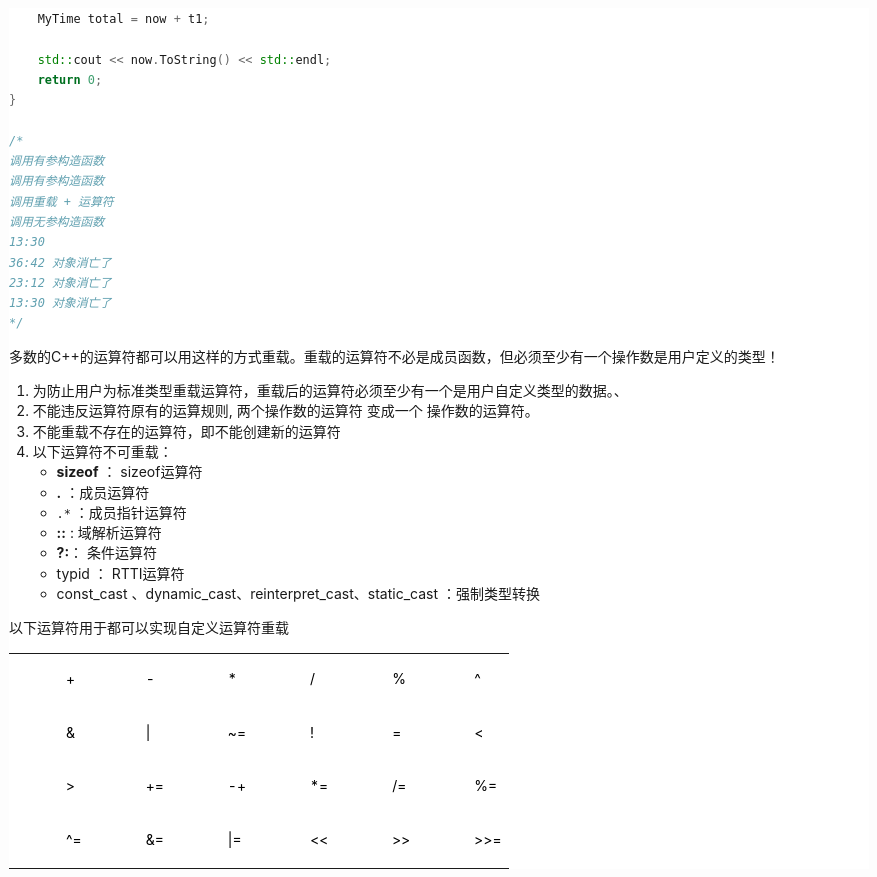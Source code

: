 ```cpp
    MyTime total = now + t1;
    
    std::cout << now.ToString() << std::endl;
    return 0;
}

/*
调用有参构造函数
调用有参构造函数
调用重载 + 运算符
调用无参构造函数
13:30
36:42 对象消亡了 
23:12 对象消亡了 
13:30 对象消亡了 
*/
```

多数的C++的运算符都可以用这样的方式重载。重载的运算符不必是成员函数，但必须至少有一个操作数是用户定义的类型！

1. 为防止用户为标准类型重载运算符，重载后的运算符必须至少有一个是用户自定义类型的数据。、
2. 不能违反运算符原有的运算规则, 两个操作数的运算符 变成一个 操作数的运算符。
3. 不能重载不存在的运算符，即不能创建新的运算符
4. 以下运算符不可重载：
    * **sizeof** ： sizeof运算符
    * **.** ：成员运算符
    * `.*` ：成员指针运算符
    * **::** : 域解析运算符
    * **?:**： 条件运算符
    * typid ： RTTI运算符
    * const_cast 、dynamic_cast、reinterpret_cast、static_cast  ：强制类型转换

以下运算符用于都可以实现自定义运算符重载

<table align="center"cellspacing="0">
<tbody>
<tr>
<td><p style="text-indent:50px;"><span style="color:#000000;">+</span></p></td>
<td><p style="text-indent:50px;"><span style="color:#000000;">-</span></p></td>
<td><p style="text-indent:50px;"><span style="color:#000000;">*</span></p></td>
<td><p style="text-indent:50px;"><span style="color:#000000;">/</span></p></td>
<td><p style="text-indent:50px;"><span style="color:#000000;">%</span></p></td>
<td><p style="text-indent:50px;"><span style="color:#000000;">^</span></p></td>
</tr>
<tr>
<td><p style="text-indent:50px;"><span style="color:#000000;">&amp;</span></p></td>
<td><p style="text-indent:50px;"><span style="color:#000000;">|</span></p></td>
<td><p style="text-indent:50px;"><span style="color:#000000;">~=</span></p></td>
<td><p style="text-indent:50px;"><span style="color:#000000;">!</span></p></td>
<td><p style="text-indent:50px;"><span style="color:#000000;">=</span></p></td>
<td><p style="text-indent:50px;"><span style="color:#000000;">&lt;</span></p></td>
</tr>
<tr><td><p style="text-indent:50px;"><span style="color:#000000;">&gt;</span></p></td>
<td><p style="text-indent:50px;"><span style="color:#000000;">+=</span></p></td>
<td><p style="text-indent:50px;"><span style="color:#000000;">-+</span></p></td>
<td><p style="text-indent:50px;"><span style="color:#000000;">*=</span></p></td>
<td><p style="text-indent:50px;"><span style="color:#000000;">/=</span></p></td>
<td><p style="text-indent:50px;"><span style="color:#000000;">%=</span></p></td>
</tr>
<tr><td><p style="text-indent:50px;"><span style="color:#000000;">^=</span></p></td>
<td><p style="text-indent:50px;"><span style="color:#000000;">&amp;=</span></p></td>
<td><p style="text-indent:50px;"><span style="color:#000000;">|=</span></p></td>
<td><p style="text-indent:50px;"><span style="color:#000000;">&lt;&lt;</span></p></td>
<td><p style="text-indent:50px;"><span style="color:#000000;">&gt;&gt;</span></p></td>
<td><p style="text-indent:50px;"><span style="color:#000000;">&gt;&gt;=</span></p></td>